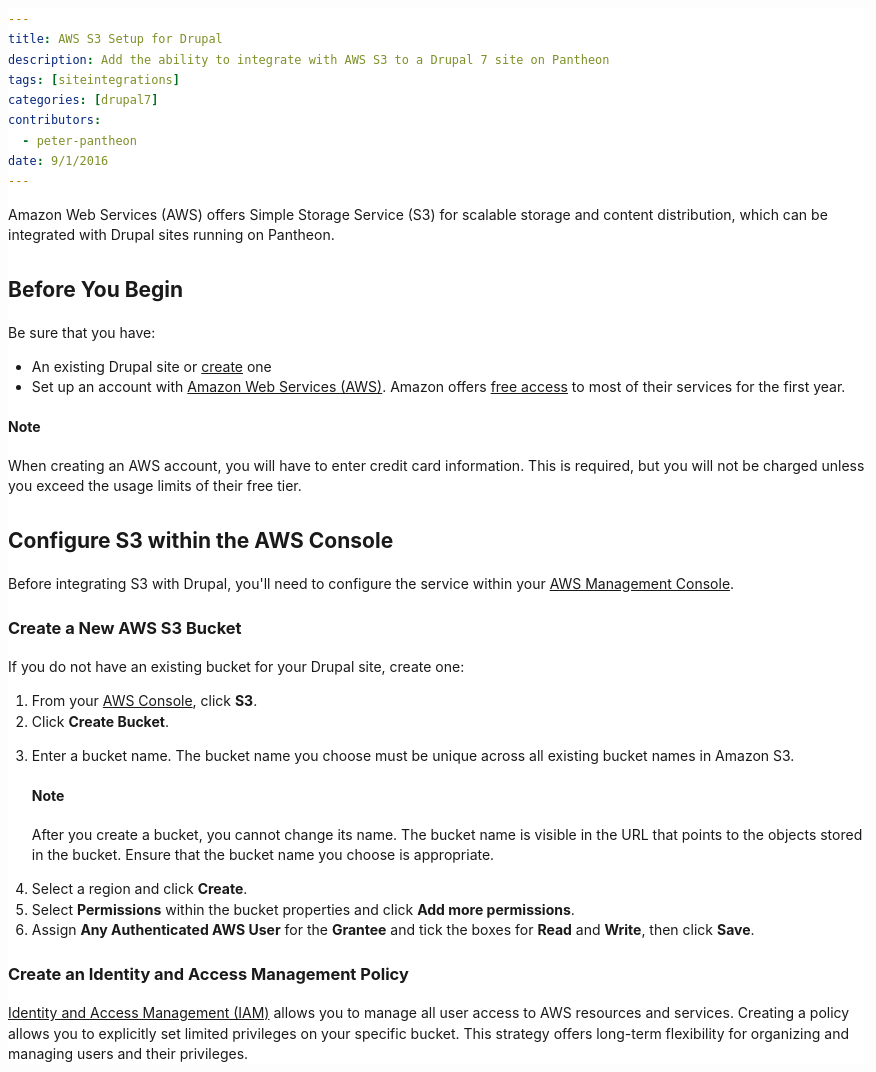 ```yaml
---
title: AWS S3 Setup for Drupal
description: Add the ability to integrate with AWS S3 to a Drupal 7 site on Pantheon
tags: [siteintegrations]
categories: [drupal7]
contributors:
  - peter-pantheon
date: 9/1/2016
---
```


Amazon Web Services (AWS) offers Simple Storage Service (S3) for scalable storage and content distribution, which can be integrated with Drupal sites running on Pantheon.

## Before You Begin

Be sure that you have:

- An existing Drupal site or [create](https://dashboard.pantheon.io/sites/create) one
- Set up an account with [Amazon Web Services (AWS)](http://aws.amazon.com/s3/). Amazon offers [free access](https://aws.amazon.com/free/) to most of their services for the first year.

<div class="alert alert-info" role="alert">
<h4 class="info">Note</h4>
<p>When creating an AWS account, you will have to enter credit card information. This is required, but you will not be charged unless you exceed the usage limits of their free tier.</p></div>

## Configure S3 within the AWS Console
Before integrating S3 with Drupal, you'll need to configure the service within your [AWS Management Console](https://console.aws.amazon.com).

### Create a New AWS S3 Bucket
If you do not have an existing bucket for your Drupal site, create one:

1. From your [AWS Console](https://console.aws.amazon.com), click **S3**.
2. Click **Create Bucket**.
<ol start="3"><li>Enter a bucket name. The bucket name you choose must be unique across all existing bucket names in Amazon S3.

 <div class="alert alert-info" role="alert">
 <h4 class="info">Note</h4>
 <p>After you create a bucket, you cannot change its name. The bucket name is visible in the URL that points to the objects stored in the bucket. Ensure that the bucket name you choose is appropriate.</p>
 </div></li></ol>

4. Select a region and click **Create**.
5. Select **Permissions** within the bucket properties and click **Add more permissions**.
6. Assign **Any Authenticated AWS User** for the **Grantee** and tick the boxes for **Read** and **Write**, then click **Save**.

### Create an Identity and Access Management Policy
[Identity and Access Management (IAM)](http://aws.amazon.com/iam/) allows you to manage all user access to AWS resources and services. Creating a policy allows you to explicitly set limited privileges on your specific bucket. This strategy offers long-term flexibility for organizing and managing users and their privileges.
